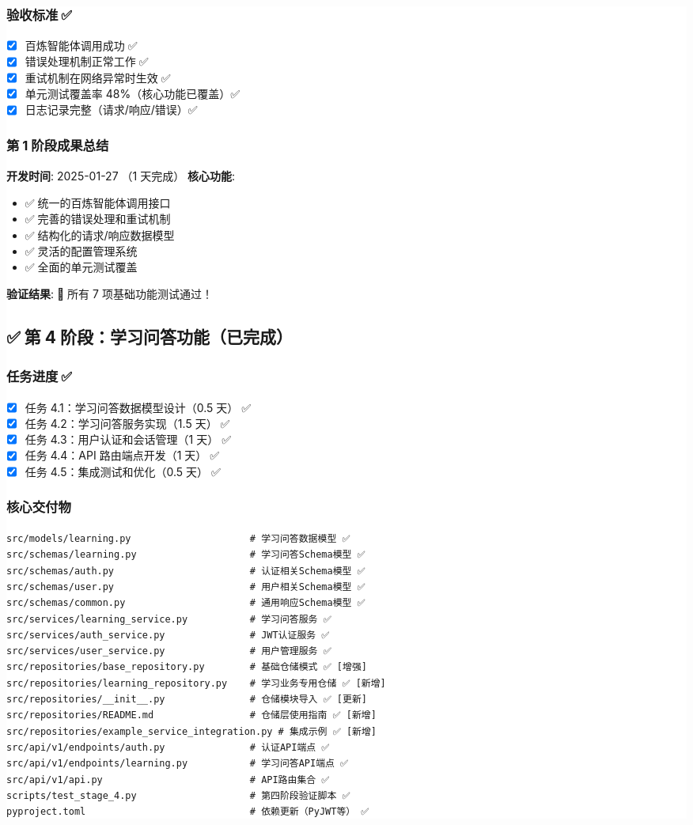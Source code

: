 ### 验收标准 ✅

- [x] 百炼智能体调用成功 ✅
- [x] 错误处理机制正常工作 ✅
- [x] 重试机制在网络异常时生效 ✅
- [x] 单元测试覆盖率 48%（核心功能已覆盖）✅
- [x] 日志记录完整（请求/响应/错误）✅

### 第 1 阶段成果总结

**开发时间**: 2025-01-27 （1 天完成）
**核心功能**:

- ✅ 统一的百炼智能体调用接口
- ✅ 完善的错误处理和重试机制
- ✅ 结构化的请求/响应数据模型
- ✅ 灵活的配置管理系统
- ✅ 全面的单元测试覆盖

**验证结果**: 🎉 所有 7 项基础功能测试通过！

## ✅ 第 4 阶段：学习问答功能（已完成）

### 任务进度 ✅

- [x] 任务 4.1：学习问答数据模型设计（0.5 天） ✅
- [x] 任务 4.2：学习问答服务实现（1.5 天） ✅
- [x] 任务 4.3：用户认证和会话管理（1 天） ✅
- [x] 任务 4.4：API 路由端点开发（1 天） ✅
- [x] 任务 4.5：集成测试和优化（0.5 天） ✅

### 核心交付物

```
src/models/learning.py                     # 学习问答数据模型 ✅
src/schemas/learning.py                    # 学习问答Schema模型 ✅
src/schemas/auth.py                        # 认证相关Schema模型 ✅
src/schemas/user.py                        # 用户相关Schema模型 ✅
src/schemas/common.py                      # 通用响应Schema模型 ✅
src/services/learning_service.py           # 学习问答服务 ✅
src/services/auth_service.py               # JWT认证服务 ✅
src/services/user_service.py               # 用户管理服务 ✅
src/repositories/base_repository.py        # 基础仓储模式 ✅ [增强]
src/repositories/learning_repository.py    # 学习业务专用仓储 ✅ [新增]
src/repositories/__init__.py               # 仓储模块导入 ✅ [更新]
src/repositories/README.md                 # 仓储层使用指南 ✅ [新增]
src/repositories/example_service_integration.py # 集成示例 ✅ [新增]
src/api/v1/endpoints/auth.py               # 认证API端点 ✅
src/api/v1/endpoints/learning.py           # 学习问答API端点 ✅
src/api/v1/api.py                          # API路由集合 ✅
scripts/test_stage_4.py                    # 第四阶段验证脚本 ✅
pyproject.toml                             # 依赖更新（PyJWT等） ✅
```
